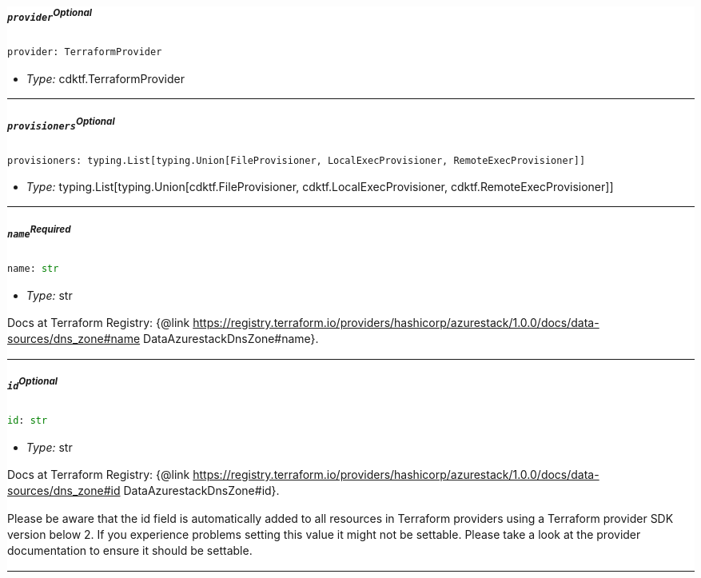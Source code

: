##### `provider`<sup>Optional</sup> <a name="provider" id="@cdktf/provider-azurestack.dataAzurestackDnsZone.DataAzurestackDnsZoneConfig.property.provider"></a>

```python
provider: TerraformProvider
```

- *Type:* cdktf.TerraformProvider

---

##### `provisioners`<sup>Optional</sup> <a name="provisioners" id="@cdktf/provider-azurestack.dataAzurestackDnsZone.DataAzurestackDnsZoneConfig.property.provisioners"></a>

```python
provisioners: typing.List[typing.Union[FileProvisioner, LocalExecProvisioner, RemoteExecProvisioner]]
```

- *Type:* typing.List[typing.Union[cdktf.FileProvisioner, cdktf.LocalExecProvisioner, cdktf.RemoteExecProvisioner]]

---

##### `name`<sup>Required</sup> <a name="name" id="@cdktf/provider-azurestack.dataAzurestackDnsZone.DataAzurestackDnsZoneConfig.property.name"></a>

```python
name: str
```

- *Type:* str

Docs at Terraform Registry: {@link https://registry.terraform.io/providers/hashicorp/azurestack/1.0.0/docs/data-sources/dns_zone#name DataAzurestackDnsZone#name}.

---

##### `id`<sup>Optional</sup> <a name="id" id="@cdktf/provider-azurestack.dataAzurestackDnsZone.DataAzurestackDnsZoneConfig.property.id"></a>

```python
id: str
```

- *Type:* str

Docs at Terraform Registry: {@link https://registry.terraform.io/providers/hashicorp/azurestack/1.0.0/docs/data-sources/dns_zone#id DataAzurestackDnsZone#id}.

Please be aware that the id field is automatically added to all resources in Terraform providers using a Terraform provider SDK version below 2.
If you experience problems setting this value it might not be settable. Please take a look at the provider documentation to ensure it should be settable.

---